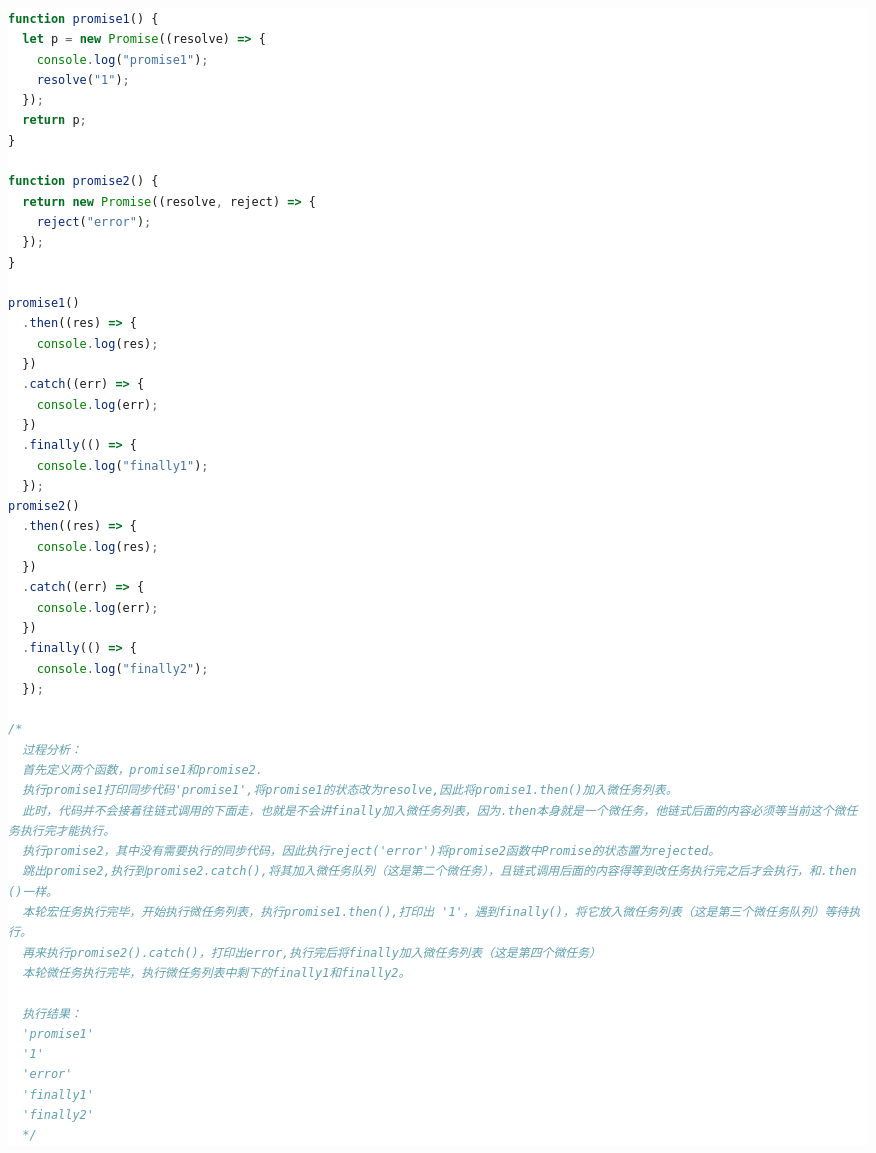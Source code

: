```js
function promise1() {
  let p = new Promise((resolve) => {
    console.log("promise1");
    resolve("1");
  });
  return p;
}

function promise2() {
  return new Promise((resolve, reject) => {
    reject("error");
  });
}

promise1()
  .then((res) => {
    console.log(res);
  })
  .catch((err) => {
    console.log(err);
  })
  .finally(() => {
    console.log("finally1");
  });
promise2()
  .then((res) => {
    console.log(res);
  })
  .catch((err) => {
    console.log(err);
  })
  .finally(() => {
    console.log("finally2");
  });

/*
  过程分析：
  首先定义两个函数，promise1和promise2.
  执行promise1打印同步代码'promise1',将promise1的状态改为resolve,因此将promise1.then()加入微任务列表。
  此时，代码并不会接着往链式调用的下面走，也就是不会讲finally加入微任务列表，因为.then本身就是一个微任务，他链式后面的内容必须等当前这个微任务执行完才能执行。
  执行promise2，其中没有需要执行的同步代码，因此执行reject('error')将promise2函数中Promise的状态置为rejected。
  跳出promise2,执行到promise2.catch(),将其加入微任务队列（这是第二个微任务），且链式调用后面的内容得等到改任务执行完之后才会执行，和.then()一样。
  本轮宏任务执行完毕，开始执行微任务列表，执行promise1.then(),打印出 '1'，遇到finally()，将它放入微任务列表（这是第三个微任务队列）等待执行。
  再来执行promise2().catch()，打印出error,执行完后将finally加入微任务列表（这是第四个微任务）
  本轮微任务执行完毕，执行微任务列表中剩下的finally1和finally2。

  执行结果：
  'promise1'
  '1'
  'error'
  'finally1'
  'finally2'
  */
```
